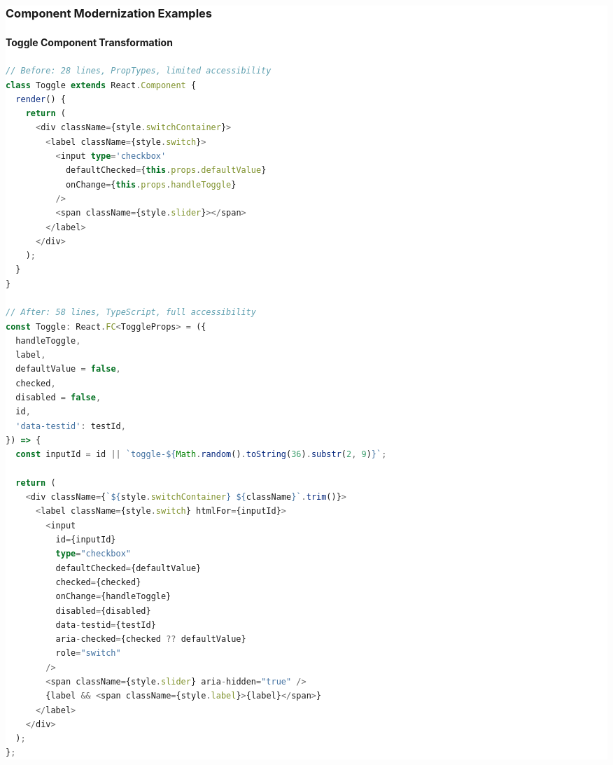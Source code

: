 ### Component Modernization Examples

#### Toggle Component Transformation
```typescript
// Before: 28 lines, PropTypes, limited accessibility
class Toggle extends React.Component {
  render() {
    return (
      <div className={style.switchContainer}>
        <label className={style.switch}>
          <input type='checkbox'
            defaultChecked={this.props.defaultValue}
            onChange={this.props.handleToggle}
          />
          <span className={style.slider}></span>
        </label>
      </div>
    );
  }
}

// After: 58 lines, TypeScript, full accessibility
const Toggle: React.FC<ToggleProps> = ({
  handleToggle,
  label,
  defaultValue = false,
  checked,
  disabled = false,
  id,
  'data-testid': testId,
}) => {
  const inputId = id || `toggle-${Math.random().toString(36).substr(2, 9)}`;

  return (
    <div className={`${style.switchContainer} ${className}`.trim()}>
      <label className={style.switch} htmlFor={inputId}>
        <input
          id={inputId}
          type="checkbox"
          defaultChecked={defaultValue}
          checked={checked}
          onChange={handleToggle}
          disabled={disabled}
          data-testid={testId}
          aria-checked={checked ?? defaultValue}
          role="switch"
        />
        <span className={style.slider} aria-hidden="true" />
        {label && <span className={style.label}>{label}</span>}
      </label>
    </div>
  );
};
```
